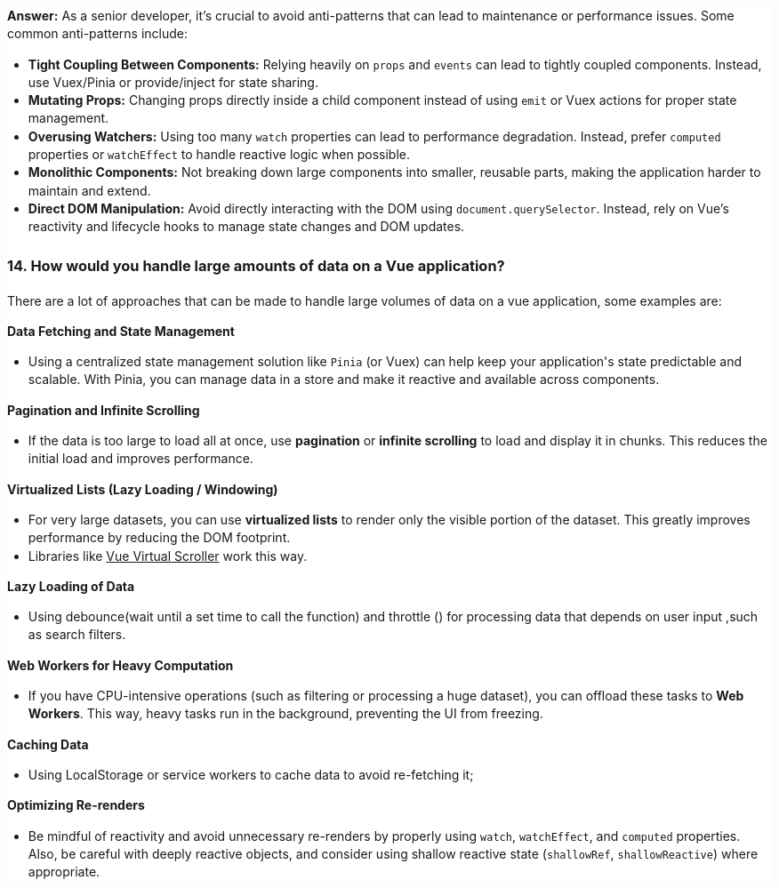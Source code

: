 **Answer:** As a senior developer, it’s crucial to avoid anti-patterns that can lead to maintenance or performance issues. Some common anti-patterns include:

- **Tight Coupling Between Components:** Relying heavily on `props` and `events` can lead to tightly coupled components. Instead, use Vuex/Pinia or provide/inject for state sharing.
- **Mutating Props:** Changing props directly inside a child component instead of using `emit` or Vuex actions for proper state management.
- **Overusing Watchers:** Using too many `watch` properties can lead to performance degradation. Instead, prefer `computed` properties or `watchEffect` to handle reactive logic when possible.
- **Monolithic Components:** Not breaking down large components into smaller, reusable parts, making the application harder to maintain and extend.
- **Direct DOM Manipulation:** Avoid directly interacting with the DOM using `document.querySelector`. Instead, rely on Vue’s reactivity and lifecycle hooks to manage state changes and DOM updates.
### **14. How would you handle large amounts of data on a Vue application?**

There are a lot of approaches that can be made to handle large volumes of data on a vue application, some examples are:

 **Data Fetching and State Management**
 
- Using a centralized state management solution like `Pinia` (or Vuex) can help keep your application's state predictable and scalable. With Pinia, you can manage data in a store and make it reactive and available across components.

**Pagination and Infinite Scrolling**

- If the data is too large to load all at once, use **pagination** or **infinite scrolling** to load and display it in chunks. This reduces the initial load and improves performance.

**Virtualized Lists (Lazy Loading / Windowing)**

- For very large datasets, you can use **virtualized lists** to render only the visible portion of the dataset. This greatly improves performance by reducing the DOM footprint.
- Libraries like [Vue Virtual Scroller](https://github.com/Akryum/vue-virtual-scroller) work this way.

**Lazy Loading of Data**

- Using debounce(wait until a set time to call the function) and throttle () for processing data that depends on user input ,such as search filters.

**Web Workers for Heavy Computation**

- If you have CPU-intensive operations (such as filtering or processing a huge dataset), you can offload these tasks to **Web Workers**. This way, heavy tasks run in the background, preventing the UI from freezing.

**Caching Data**

- Using LocalStorage or service workers to cache data to avoid re-fetching it;

**Optimizing Re-renders**
 
 - Be mindful of reactivity and avoid unnecessary re-renders by properly using `watch`, `watchEffect`, and `computed` properties. Also, be careful with deeply reactive objects, and consider using shallow reactive state (`shallowRef`, `shallowReactive`) where appropriate.